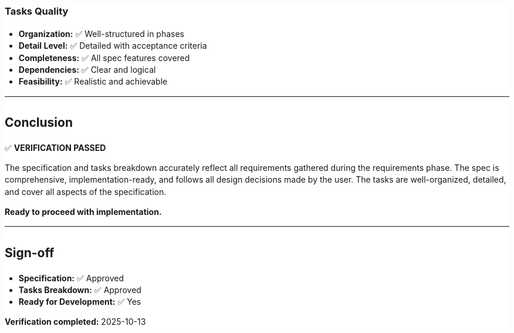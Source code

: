 ### Tasks Quality
- **Organization:** ✅ Well-structured in phases
- **Detail Level:** ✅ Detailed with acceptance criteria
- **Completeness:** ✅ All spec features covered
- **Dependencies:** ✅ Clear and logical
- **Feasibility:** ✅ Realistic and achievable

---

## Conclusion

✅ **VERIFICATION PASSED**

The specification and tasks breakdown accurately reflect all requirements gathered during the requirements phase. The spec is comprehensive, implementation-ready, and follows all design decisions made by the user. The tasks are well-organized, detailed, and cover all aspects of the specification.

**Ready to proceed with implementation.**

---

## Sign-off

- **Specification:** ✅ Approved
- **Tasks Breakdown:** ✅ Approved
- **Ready for Development:** ✅ Yes

**Verification completed:** 2025-10-13
